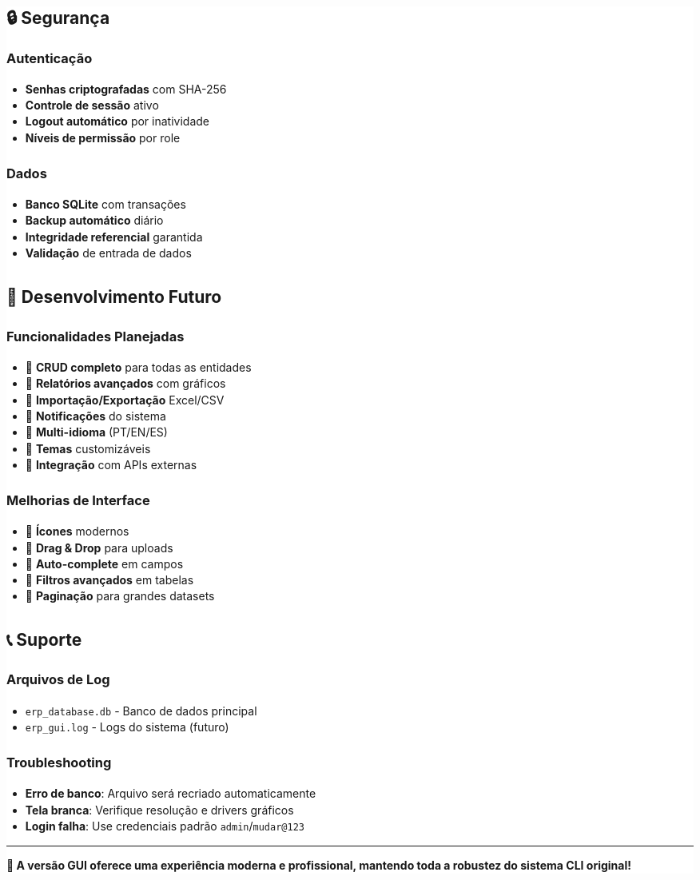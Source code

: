 ## 🔒 **Segurança**

### **Autenticação**
- **Senhas criptografadas** com SHA-256
- **Controle de sessão** ativo
- **Logout automático** por inatividade
- **Níveis de permissão** por role

### **Dados**
- **Banco SQLite** com transações
- **Backup automático** diário
- **Integridade referencial** garantida
- **Validação** de entrada de dados

## 🚧 **Desenvolvimento Futuro**

### **Funcionalidades Planejadas**
- 🔄 **CRUD completo** para todas as entidades
- 🔄 **Relatórios avançados** com gráficos
- 🔄 **Importação/Exportação** Excel/CSV
- 🔄 **Notificações** do sistema
- 🔄 **Multi-idioma** (PT/EN/ES)
- 🔄 **Temas** customizáveis
- 🔄 **Integração** com APIs externas

### **Melhorias de Interface**
- 🔄 **Ícones** modernos
- 🔄 **Drag & Drop** para uploads
- 🔄 **Auto-complete** em campos
- 🔄 **Filtros avançados** em tabelas
- 🔄 **Paginação** para grandes datasets

## 📞 **Suporte**

### **Arquivos de Log**
- `erp_database.db` - Banco de dados principal
- `erp_gui.log` - Logs do sistema (futuro)

### **Troubleshooting**
- **Erro de banco**: Arquivo será recriado automaticamente
- **Tela branca**: Verifique resolução e drivers gráficos
- **Login falha**: Use credenciais padrão `admin`/`mudar@123`

---

**🎯 A versão GUI oferece uma experiência moderna e profissional, mantendo toda a robustez do sistema CLI original!**
